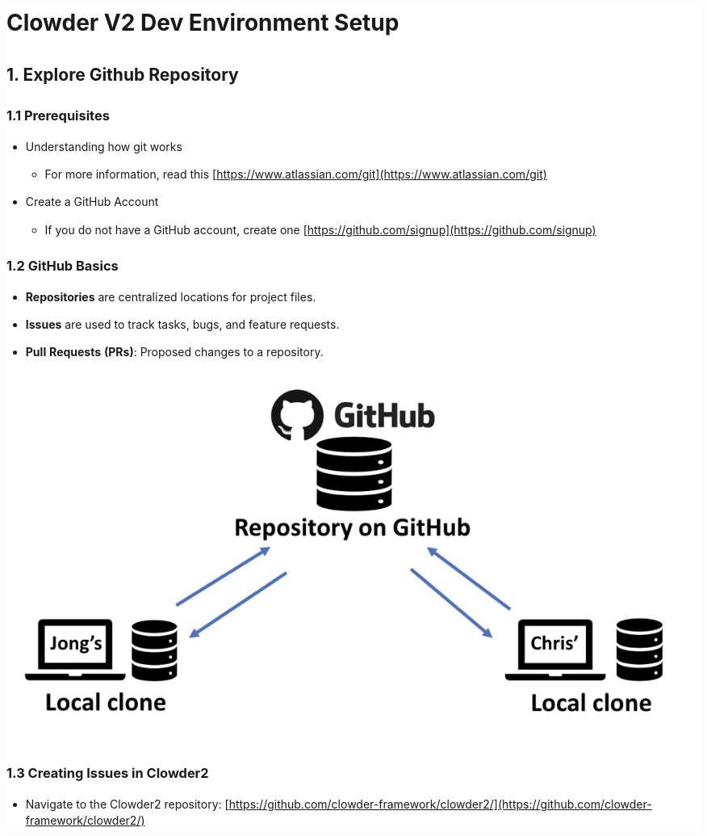 # Clowder V2 Dev Environment Setup

## 1. Explore Github Repository

### 1.1 Prerequisites

- Understanding how git works
    - For more information, read this [https://www.atlassian.com/git](https://www.atlassian.com/git)

- Create a GitHub Account
    - If you do not have a GitHub account, create one [https://github.com/signup](https://github.com/signup)

### 1.2 GitHub Basics

- **Repositories** are centralized locations for project files.

- **Issues** are used to track tasks, bugs, and feature requests.

- **Pull** **Requests** **(PRs)**: Proposed changes to a repository.

![](./devsetupmedia/image43.png)

### 1.3 Creating Issues in Clowder2

- Navigate to the Clowder2 repository:
  [https://github.com/clowder-framework/clowder2/](https://github.com/clowder-framework/clowder2/)
